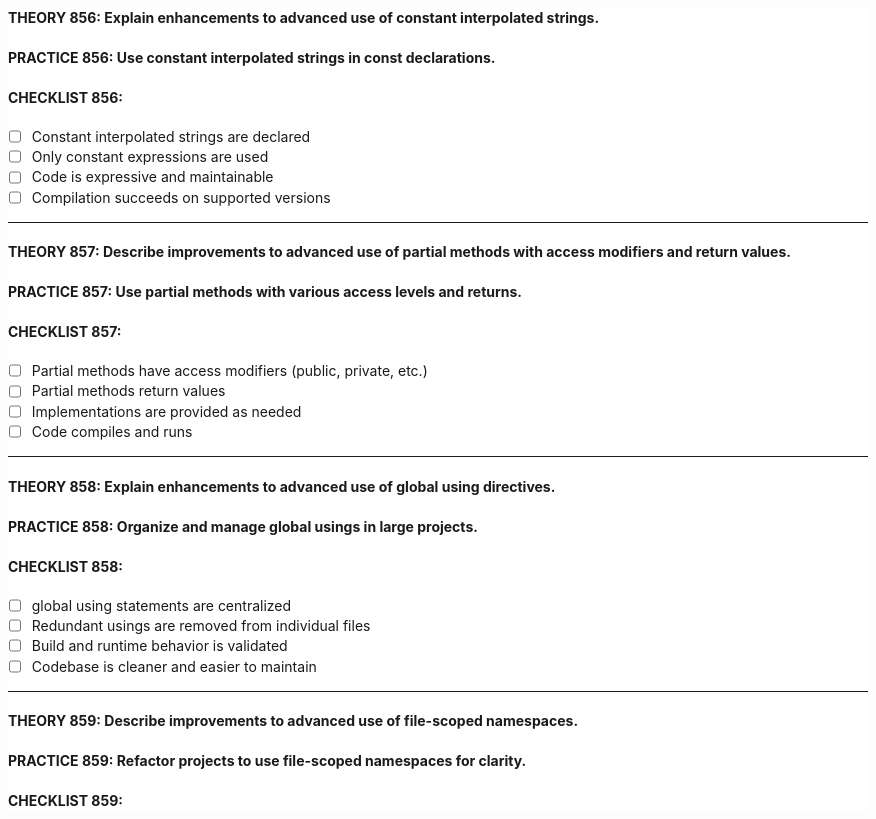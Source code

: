 
#### THEORY 856: Explain enhancements to advanced use of constant interpolated strings.

#### PRACTICE 856: Use constant interpolated strings in const declarations.

#### CHECKLIST 856:

- [ ] Constant interpolated strings are declared
- [ ] Only constant expressions are used
- [ ] Code is expressive and maintainable
- [ ] Compilation succeeds on supported versions

---

#### THEORY 857: Describe improvements to advanced use of partial methods with access modifiers and return values.

#### PRACTICE 857: Use partial methods with various access levels and returns.

#### CHECKLIST 857:

- [ ] Partial methods have access modifiers (public, private, etc.)
- [ ] Partial methods return values
- [ ] Implementations are provided as needed
- [ ] Code compiles and runs

---

#### THEORY 858: Explain enhancements to advanced use of global using directives.

#### PRACTICE 858: Organize and manage global usings in large projects.

#### CHECKLIST 858:

- [ ] global using statements are centralized
- [ ] Redundant usings are removed from individual files
- [ ] Build and runtime behavior is validated
- [ ] Codebase is cleaner and easier to maintain

---

#### THEORY 859: Describe improvements to advanced use of file-scoped namespaces.

#### PRACTICE 859: Refactor projects to use file-scoped namespaces for clarity.

#### CHECKLIST 859:
